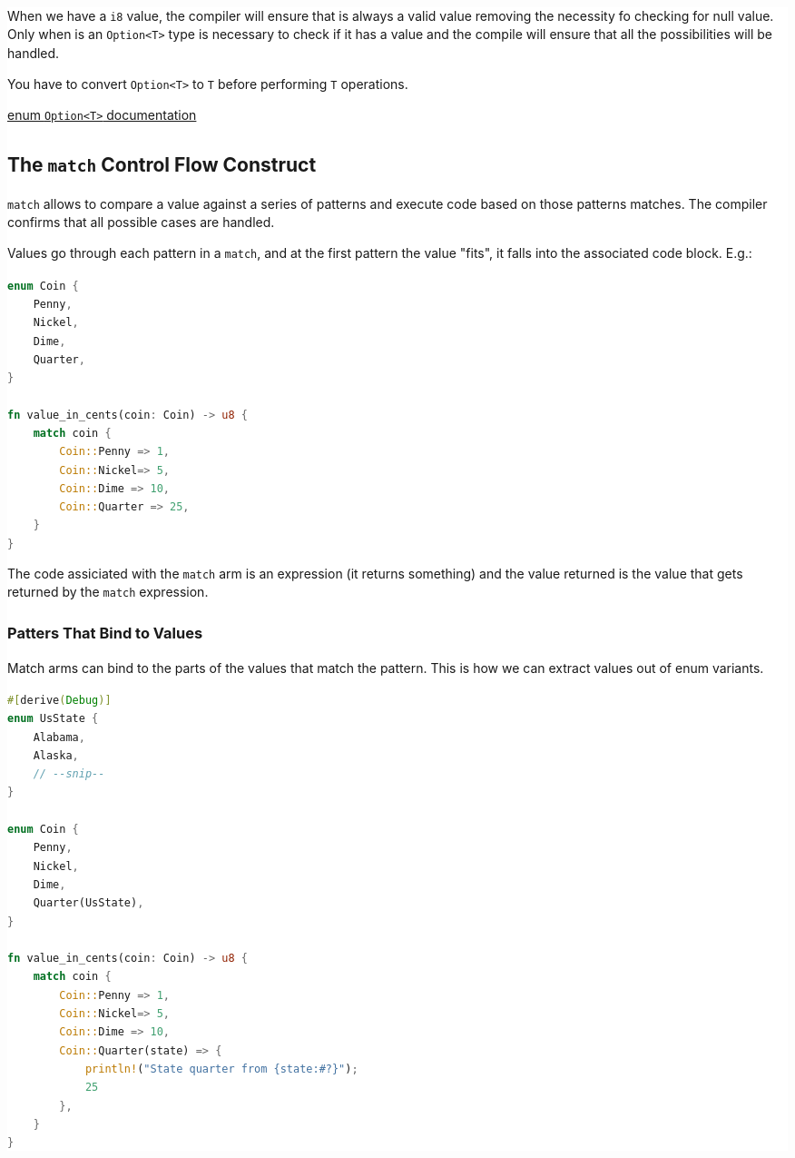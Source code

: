 When we have a `i8` value, the compiler will ensure that is always a valid value removing the necessity fo checking for null value. Only when is an `Option<T>` type is necessary to check if it has a value and the compile will ensure that all the possibilities will be handled.

You have to convert `Option<T>` to `T` before performing `T` operations.

[enum `Option<T>` documentation](https://doc.rust-lang.org/std/option/enum.Option.html)

## The `match` Control Flow Construct
`match` allows to compare a value against a series of patterns and execute code based on those patterns matches. The compiler confirms that all possible cases are handled.

Values go through each pattern in a `match`, and at the first pattern the value "fits", it falls into the associated code block. E.g.:
```rust
enum Coin {
    Penny,
    Nickel,
    Dime,
    Quarter,
}

fn value_in_cents(coin: Coin) -> u8 {
    match coin {
        Coin::Penny => 1,
        Coin::Nickel=> 5,
        Coin::Dime => 10,
        Coin::Quarter => 25,
    }
}
```

The code assiciated with the `match` arm is an expression (it returns something) and the value returned is the value that gets returned by the `match` expression.

### Patters That Bind to Values
Match arms can bind to the parts of the values that match the pattern. This is how we can extract values out of enum variants.
```rust
#[derive(Debug)]
enum UsState {
    Alabama,
    Alaska,
    // --snip--
}

enum Coin {
    Penny,
    Nickel,
    Dime,
    Quarter(UsState),
}

fn value_in_cents(coin: Coin) -> u8 {
    match coin {
        Coin::Penny => 1,
        Coin::Nickel=> 5,
        Coin::Dime => 10,
        Coin::Quarter(state) => {
            println!("State quarter from {state:#?}");
            25
        },
    }
}
```
